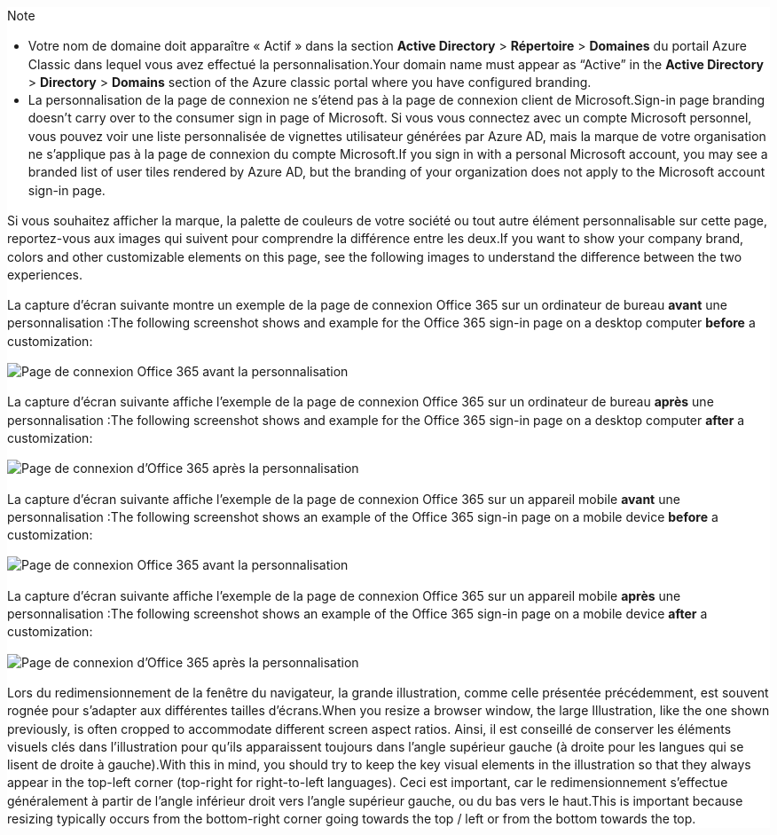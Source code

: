 > [!NOTE]
> * <span data-ttu-id="5c1a8-123">Votre nom de domaine doit apparaître « Actif » dans la section **Active Directory** > **Répertoire** > **Domaines** du portail Azure Classic dans lequel vous avez effectué la personnalisation.</span><span class="sxs-lookup"><span data-stu-id="5c1a8-123">Your domain name must appear as “Active” in the **Active Directory** > **Directory** > **Domains** section of the Azure classic portal where you have configured branding.</span></span>
> * <span data-ttu-id="5c1a8-124">La personnalisation de la page de connexion ne s’étend pas à la page de connexion client de Microsoft.</span><span class="sxs-lookup"><span data-stu-id="5c1a8-124">Sign-in page branding doesn’t carry over to the consumer sign in page of Microsoft.</span></span> <span data-ttu-id="5c1a8-125">Si vous vous connectez avec un compte Microsoft personnel, vous pouvez voir une liste personnalisée de vignettes utilisateur générées par Azure AD, mais la marque de votre organisation ne s’applique pas à la page de connexion du compte Microsoft.</span><span class="sxs-lookup"><span data-stu-id="5c1a8-125">If you sign in with a personal Microsoft account, you may see a branded list of user tiles rendered by Azure AD, but the branding of your organization does not apply to the Microsoft account sign-in page.</span></span>
>
>

<span data-ttu-id="5c1a8-126">Si vous souhaitez afficher la marque, la palette de couleurs de votre société ou tout autre élément personnalisable sur cette page, reportez-vous aux images qui suivent pour comprendre la différence entre les deux.</span><span class="sxs-lookup"><span data-stu-id="5c1a8-126">If you want to show your company brand, colors and other customizable elements on this page, see the following images to understand the difference between the two experiences.</span></span>

<span data-ttu-id="5c1a8-127">La capture d’écran suivante montre un exemple de la page de connexion Office 365 sur un ordinateur de bureau **avant** une personnalisation :</span><span class="sxs-lookup"><span data-stu-id="5c1a8-127">The following screenshot shows and example for the Office 365 sign-in page on a desktop computer **before** a customization:</span></span>

![Page de connexion Office 365 avant la personnalisation][1]

<span data-ttu-id="5c1a8-129">La capture d’écran suivante affiche l’exemple de la page de connexion Office 365 sur un ordinateur de bureau **après** une personnalisation :</span><span class="sxs-lookup"><span data-stu-id="5c1a8-129">The following screenshot shows and example for the Office 365 sign-in page on a desktop computer **after** a customization:</span></span>

![Page de connexion d’Office 365 après la personnalisation][2]

<span data-ttu-id="5c1a8-131">La capture d’écran suivante affiche l’exemple de la page de connexion Office 365 sur un appareil mobile **avant** une personnalisation :</span><span class="sxs-lookup"><span data-stu-id="5c1a8-131">The following screenshot shows an example of the Office 365 sign-in page on a mobile device **before** a customization:</span></span>

![Page de connexion Office 365 avant la personnalisation][3]

<span data-ttu-id="5c1a8-133">La capture d’écran suivante affiche l’exemple de la page de connexion Office 365 sur un appareil mobile **après** une personnalisation :</span><span class="sxs-lookup"><span data-stu-id="5c1a8-133">The following screenshot shows an example of the Office 365 sign-in page on a mobile device **after** a customization:</span></span>

![Page de connexion d’Office 365 après la personnalisation][4]

<span data-ttu-id="5c1a8-135">Lors du redimensionnement de la fenêtre du navigateur, la grande illustration, comme celle présentée précédemment, est souvent rognée pour s’adapter aux différentes tailles d’écrans.</span><span class="sxs-lookup"><span data-stu-id="5c1a8-135">When you resize a browser window, the large Illustration, like the one shown previously, is often cropped to accommodate different screen aspect ratios.</span></span> <span data-ttu-id="5c1a8-136">Ainsi, il est conseillé de conserver les éléments visuels clés dans l’illustration pour qu’ils apparaissent toujours dans l’angle supérieur gauche (à droite pour les langues qui se lisent de droite à gauche).</span><span class="sxs-lookup"><span data-stu-id="5c1a8-136">With this in mind, you should try to keep the key visual elements in the illustration so that they always appear in the top-left corner (top-right for right-to-left languages).</span></span> <span data-ttu-id="5c1a8-137">Ceci est important, car le redimensionnement s’effectue généralement à partir de l’angle inférieur droit vers l’angle supérieur gauche, ou du bas vers le haut.</span><span class="sxs-lookup"><span data-stu-id="5c1a8-137">This is important because resizing typically occurs from the bottom-right corner going towards the top / left or from the bottom towards the top.</span></span>

[1]: ./media/active-directory-add-company-branding/SignInPage_beforecustomization.png
[2]: ./media/active-directory-add-company-branding/SignInPage_aftercustomization.png
[3]: ./media/active-directory-add-company-branding/SignInPage_mobile_beforecustomization.png
[4]: ./media/active-directory-add-company-branding/SignInPage_mobile_aftercustomization.png
[5]: ./media/active-directory-add-company-branding/SignInPage_aftercustomization_elements.png
[6]: ./media/active-directory-add-company-branding/SignInPage_aftercustomization_croppedleft.png
[7]: ./media/active-directory-add-company-branding/SignInPage_aftercustomization_croppedtop.png
[8]: ./media/active-directory-add-company-branding/APBranding.png
[9]: ./media/active-directory-add-company-branding/hidekmsi.png